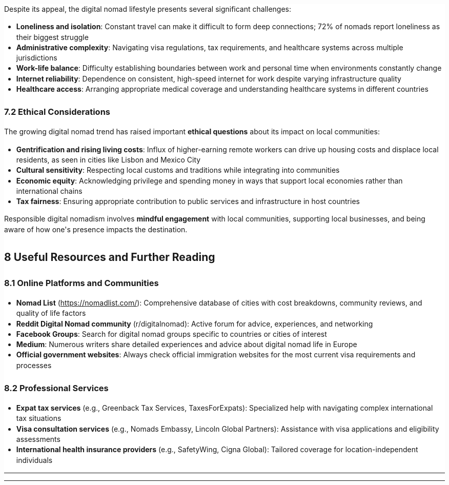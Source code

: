 Despite its appeal, the digital nomad lifestyle presents several significant challenges:

- **Loneliness and isolation**: Constant travel can make it difficult to form deep connections; 72% of nomads report loneliness as their biggest struggle 
- **Administrative complexity**: Navigating visa regulations, tax requirements, and healthcare systems across multiple jurisdictions
- **Work-life balance**: Difficulty establishing boundaries between work and personal time when environments constantly change
- **Internet reliability**: Dependence on consistent, high-speed internet for work despite varying infrastructure quality
- **Healthcare access**: Arranging appropriate medical coverage and understanding healthcare systems in different countries 

### 7.2 Ethical Considerations

The growing digital nomad trend has raised important **ethical questions** about its impact on local communities:

- **Gentrification and rising living costs**: Influx of higher-earning remote workers can drive up housing costs and displace local residents, as seen in cities like Lisbon and Mexico City 
- **Cultural sensitivity**: Respecting local customs and traditions while integrating into communities
- **Economic equity**: Acknowledging privilege and spending money in ways that support local economies rather than international chains
- **Tax fairness**: Ensuring appropriate contribution to public services and infrastructure in host countries 

Responsible digital nomadism involves **mindful engagement** with local communities, supporting local businesses, and being aware of how one's presence impacts the destination.

## 8 Useful Resources and Further Reading

### 8.1 Online Platforms and Communities

- **Nomad List** (https://nomadlist.com/): Comprehensive database of cities with cost breakdowns, community reviews, and quality of life factors
- **Reddit Digital Nomad community** (r/digitalnomad): Active forum for advice, experiences, and networking
- **Facebook Groups**: Search for digital nomad groups specific to countries or cities of interest
- **Medium**: Numerous writers share detailed experiences and advice about digital nomad life in Europe
- **Official government websites**: Always check official immigration websites for the most current visa requirements and processes

### 8.2 Professional Services

- **Expat tax services** (e.g., Greenback Tax Services, TaxesForExpats): Specialized help with navigating complex international tax situations 
- **Visa consultation services** (e.g., Nomads Embassy, Lincoln Global Partners): Assistance with visa applications and eligibility assessments 
- **International health insurance providers** (e.g., SafetyWing, Cigna Global): Tailored coverage for location-independent individuals

---
---